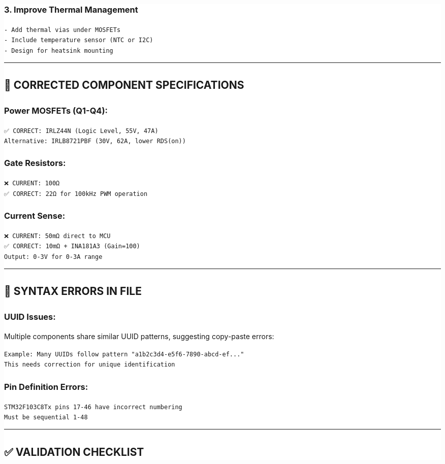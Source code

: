 ### 3. **Improve Thermal Management**
```
- Add thermal vias under MOSFETs
- Include temperature sensor (NTC or I2C)
- Design for heatsink mounting
```

---

## 📝 CORRECTED COMPONENT SPECIFICATIONS

### Power MOSFETs (Q1-Q4):
```
✅ CORRECT: IRLZ44N (Logic Level, 55V, 47A)
Alternative: IRLB8721PBF (30V, 62A, lower RDS(on))
```

### Gate Resistors:
```
❌ CURRENT: 100Ω
✅ CORRECT: 22Ω for 100kHz PWM operation
```

### Current Sense:
```
❌ CURRENT: 50mΩ direct to MCU
✅ CORRECT: 10mΩ + INA181A3 (Gain=100)
Output: 0-3V for 0-3A range
```

---

## 🚨 SYNTAX ERRORS IN FILE

### UUID Issues:
Multiple components share similar UUID patterns, suggesting copy-paste errors:
```
Example: Many UUIDs follow pattern "a1b2c3d4-e5f6-7890-abcd-ef..."
This needs correction for unique identification
```

### Pin Definition Errors:
```
STM32F103C8Tx pins 17-46 have incorrect numbering
Must be sequential 1-48
```

---

## ✅ VALIDATION CHECKLIST
